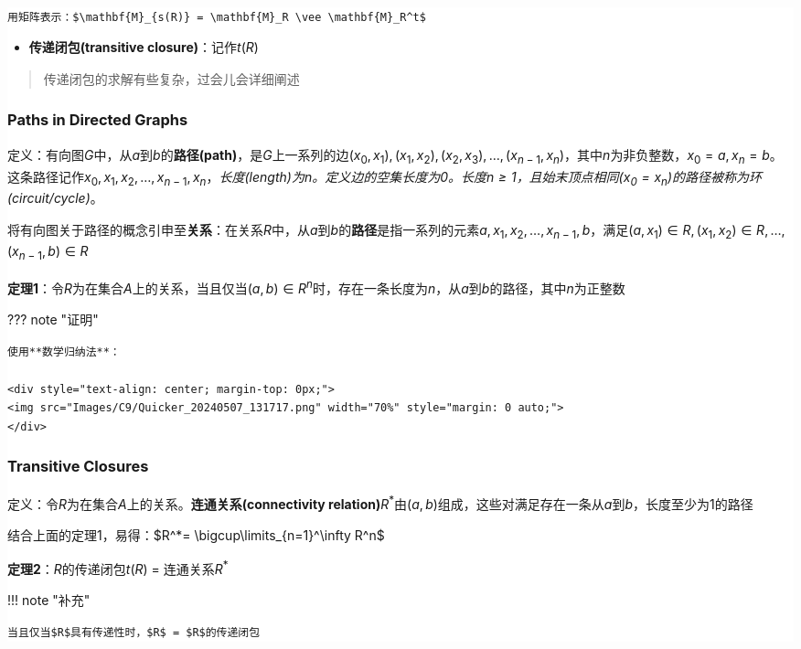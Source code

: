 	用矩阵表示：$\mathbf{M}_{s(R)} = \mathbf{M}_R \vee \mathbf{M}_R^t$

+ **传递闭包(transitive closure)**：记作$t(R)$
>传递闭包的求解有些复杂，过会儿会详细阐述

### Paths in Directed Graphs

定义：有向图$G$中，从$a$到$b$的**路径(path)**，是$G$上一系列的边$(x_0, x_1), (x_1, x_2), (x_2, x_3), \dots, (x_{n-1}, x_n)$，其中$n$为非负整数，$x_0 = a, x_n = b$。这条路径记作$x_0, x_1, x_2, \dots, x_{n-1}, x_n$，*长度(length)*为$n$。定义边的空集长度为0。长度$n \ge 1$，且始末顶点相同($x_0 = x_n$)的路径被称为*环(circuit/cycle)*。

将有向图关于路径的概念引申至**关系**：在关系$R$中，从$a$到$b$的**路径**是指一系列的元素$a, x_1, x_2, \dots, x_{n-1}, b$，满足$(a, x_1) \in R, (x_1, x_2) \in R, \dots, (x_{n - 1}, b) \in R$

**定理1**：令$R$为在集合$A$上的关系，当且仅当$(a, b) \in R^n$时，存在一条长度为$n$，从$a$到$b$的路径，其中$n$为正整数

??? note "证明"

	使用**数学归纳法**：

	<div style="text-align: center; margin-top: 0px;">
	<img src="Images/C9/Quicker_20240507_131717.png" width="70%" style="margin: 0 auto;">
	</div>

### Transitive Closures

定义：令$R$为在集合$A$上的关系。**连通关系(connectivity relation)**$R^*$由$(a, b)$组成，这些对满足存在一条从$a$到$b$，长度至少为1的路径

结合上面的定理1，易得：$R^*= \bigcup\limits_{n=1}^\infty R^n$

**定理2**：$R$的传递闭包$t(R)$ = 连通关系$R^*$

!!! note "补充"

	当且仅当$R$具有传递性时，$R$ = $R$的传递闭包
